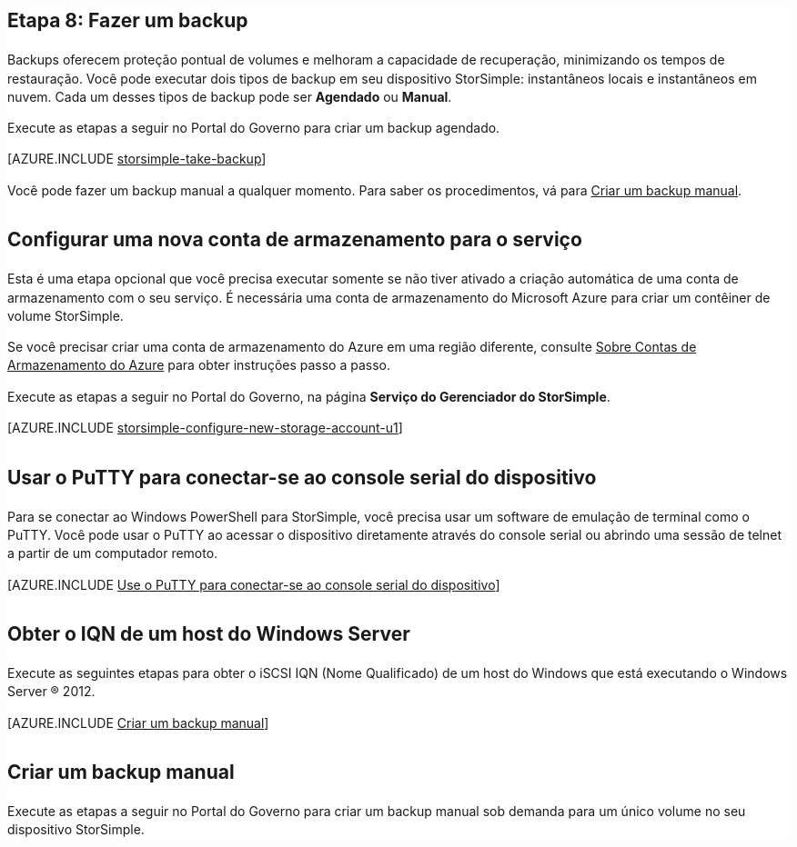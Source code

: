 ## Etapa 8: Fazer um backup

Backups oferecem proteção pontual de volumes e melhoram a capacidade de recuperação, minimizando os tempos de restauração. Você pode executar dois tipos de backup em seu dispositivo StorSimple: instantâneos locais e instantâneos em nuvem. Cada um desses tipos de backup pode ser **Agendado** ou **Manual**.

Execute as etapas a seguir no Portal do Governo para criar um backup agendado.

[AZURE.INCLUDE [storsimple-take-backup](../../includes/storsimple-take-backup.md)]

Você pode fazer um backup manual a qualquer momento. Para saber os procedimentos, vá para [Criar um backup manual](#create-a-manual-backup).

## Configurar uma nova conta de armazenamento para o serviço

Esta é uma etapa opcional que você precisa executar somente se não tiver ativado a criação automática de uma conta de armazenamento com o seu serviço. É necessária uma conta de armazenamento do Microsoft Azure para criar um contêiner de volume StorSimple.

Se você precisar criar uma conta de armazenamento do Azure em uma região diferente, consulte [Sobre Contas de Armazenamento do Azure](../storage/storage-create-storage-account.md) para obter instruções passo a passo.

Execute as etapas a seguir no Portal do Governo, na página **Serviço do Gerenciador do StorSimple**.

[AZURE.INCLUDE [storsimple-configure-new-storage-account-u1](../../includes/storsimple-configure-new-storage-account-u1.md)]


## Usar o PuTTY para conectar-se ao console serial do dispositivo

Para se conectar ao Windows PowerShell para StorSimple, você precisa usar um software de emulação de terminal como o PuTTY. Você pode usar o PuTTY ao acessar o dispositivo diretamente através do console serial ou abrindo uma sessão de telnet a partir de um computador remoto.

[AZURE.INCLUDE [Use o PuTTY para conectar-se ao console serial do dispositivo](../../includes/storsimple-use-putty.md)]

## Obter o IQN de um host do Windows Server

Execute as seguintes etapas para obter o iSCSI IQN (Nome Qualificado) de um host do Windows que está executando o Windows Server ® 2012.

[AZURE.INCLUDE [Criar um backup manual](../../includes/storsimple-get-iqn.md)]

## Criar um backup manual

Execute as etapas a seguir no Portal do Governo para criar um backup manual sob demanda para um único volume no seu dispositivo StorSimple.
